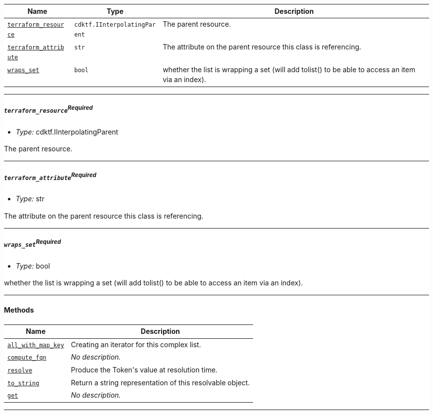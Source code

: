 | **Name** | **Type** | **Description** |
| --- | --- | --- |
| <code><a href="#@cdktf/provider-pagerduty.schedule.ScheduleFinalScheduleList.Initializer.parameter.terraformResource">terraform_resource</a></code> | <code>cdktf.IInterpolatingParent</code> | The parent resource. |
| <code><a href="#@cdktf/provider-pagerduty.schedule.ScheduleFinalScheduleList.Initializer.parameter.terraformAttribute">terraform_attribute</a></code> | <code>str</code> | The attribute on the parent resource this class is referencing. |
| <code><a href="#@cdktf/provider-pagerduty.schedule.ScheduleFinalScheduleList.Initializer.parameter.wrapsSet">wraps_set</a></code> | <code>bool</code> | whether the list is wrapping a set (will add tolist() to be able to access an item via an index). |

---

##### `terraform_resource`<sup>Required</sup> <a name="terraform_resource" id="@cdktf/provider-pagerduty.schedule.ScheduleFinalScheduleList.Initializer.parameter.terraformResource"></a>

- *Type:* cdktf.IInterpolatingParent

The parent resource.

---

##### `terraform_attribute`<sup>Required</sup> <a name="terraform_attribute" id="@cdktf/provider-pagerduty.schedule.ScheduleFinalScheduleList.Initializer.parameter.terraformAttribute"></a>

- *Type:* str

The attribute on the parent resource this class is referencing.

---

##### `wraps_set`<sup>Required</sup> <a name="wraps_set" id="@cdktf/provider-pagerduty.schedule.ScheduleFinalScheduleList.Initializer.parameter.wrapsSet"></a>

- *Type:* bool

whether the list is wrapping a set (will add tolist() to be able to access an item via an index).

---

#### Methods <a name="Methods" id="Methods"></a>

| **Name** | **Description** |
| --- | --- |
| <code><a href="#@cdktf/provider-pagerduty.schedule.ScheduleFinalScheduleList.allWithMapKey">all_with_map_key</a></code> | Creating an iterator for this complex list. |
| <code><a href="#@cdktf/provider-pagerduty.schedule.ScheduleFinalScheduleList.computeFqn">compute_fqn</a></code> | *No description.* |
| <code><a href="#@cdktf/provider-pagerduty.schedule.ScheduleFinalScheduleList.resolve">resolve</a></code> | Produce the Token's value at resolution time. |
| <code><a href="#@cdktf/provider-pagerduty.schedule.ScheduleFinalScheduleList.toString">to_string</a></code> | Return a string representation of this resolvable object. |
| <code><a href="#@cdktf/provider-pagerduty.schedule.ScheduleFinalScheduleList.get">get</a></code> | *No description.* |

---
